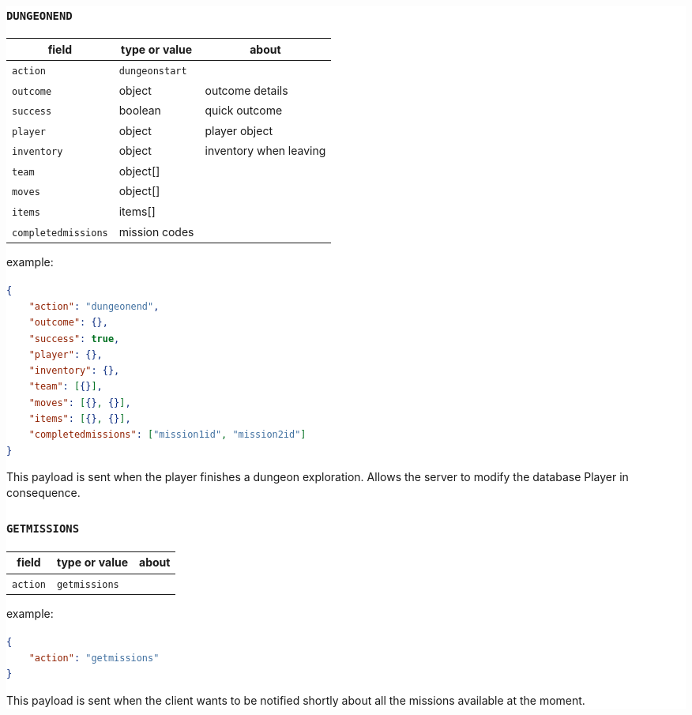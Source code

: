 ### `DUNGEONEND`

| field               | type or value  | about                  |
| ------------------- | -------------- | ---------------------- |
| `action`            | `dungeonstart` |                        |
| `outcome`           | object         | outcome details        |
| `success`           | boolean        | quick outcome          |
| `player`            | object         | player object          |
| `inventory`         | object         | inventory when leaving |
| `team`              | object[]       |                        |
| `moves`             | object[]       |                        |
| `items`             | items[]        |                        |
| `completedmissions` | mission codes  |                        |

example:

```json
{
    "action": "dungeonend",
    "outcome": {},
    "success": true,
    "player": {},
    "inventory": {},
    "team": [{}],
    "moves": [{}, {}],
    "items": [{}, {}],
    "completedmissions": ["mission1id", "mission2id"]
}
```

This payload is sent when the player finishes a dungeon exploration. Allows the
server to modify the database Player in consequence.

### `GETMISSIONS`

| field    | type or value | about |
| -------- | ------------- | ----- |
| `action` | `getmissions` |       |

example:

```json
{
    "action": "getmissions"
}
```

This payload is sent when the client wants to be notified shortly about all the
missions available at the moment.


[`StorypositionAdvanceHandler.java`]: ../../PMDMMOServer/src/java/com/darkxell/gameserver/messagehandlers/StorypositionAdvanceHandler.java